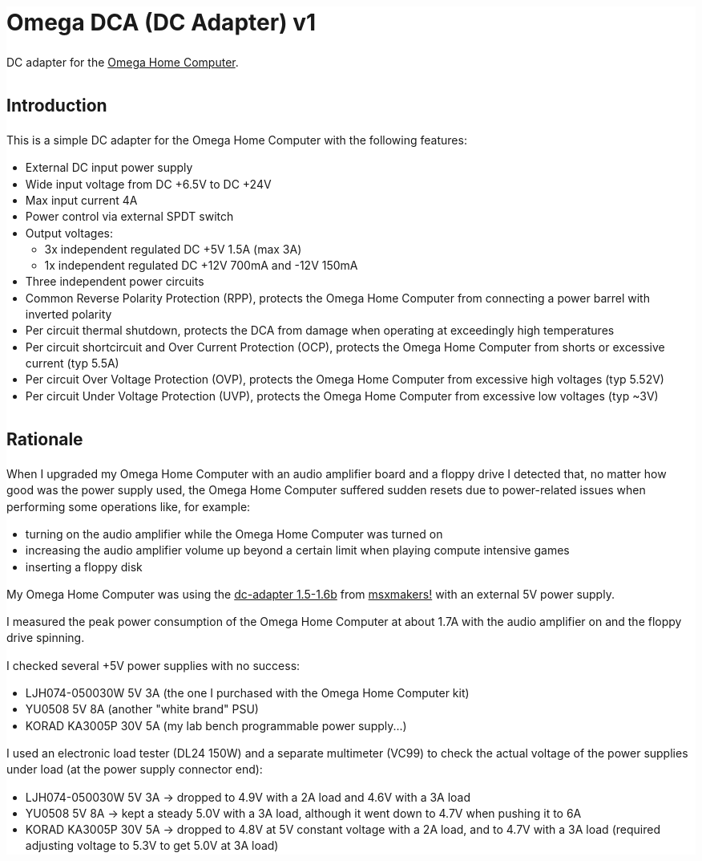# Omega DCA (DC Adapter) v1

DC adapter for the [Omega Home Computer](https://github.com/skiselev/omega).

## Introduction

This is a simple DC adapter for the Omega Home Computer with the following features:

* External DC input power supply
* Wide input voltage from DC +6.5V to DC +24V
* Max input current 4A
* Power control via external SPDT switch
* Output voltages:
    * 3x independent regulated DC +5V 1.5A (max 3A)
    * 1x independent regulated DC +12V 700mA and -12V 150mA
* Three independent power circuits
* Common Reverse Polarity Protection (RPP), protects the Omega Home Computer from connecting a power barrel with inverted polarity
* Per circuit thermal shutdown, protects the DCA from damage when operating at exceedingly high temperatures
* Per circuit shortcircuit and Over Current Protection (OCP), protects the Omega Home Computer from shorts or excessive current (typ 5.5A)
* Per circuit Over Voltage Protection (OVP), protects the Omega Home Computer from excessive high voltages (typ 5.52V)
* Per circuit Under Voltage Protection (UVP), protects the Omega Home Computer from excessive low voltages (typ ~3V)

## Rationale

When I upgraded my Omega Home Computer with an audio amplifier board and a floppy drive I detected that, no matter how good was the power supply used, the Omega Home Computer suffered sudden resets due to power-related issues when performing some operations like, for example:
* turning on the audio amplifier while the Omega Home Computer was turned on
* increasing the audio amplifier volume up beyond a certain limit when playing compute intensive games
* inserting a floppy disk

My Omega Home Computer was using the [dc-adapter 1.5-1.6b](https://msxmakers.design.blog/proyectos/omega-home-computer/mini-fuente-dc-dc/) from [msxmakers!](https://msxmakers.design.blog/) with an external 5V power supply.

I measured the peak power consumption of the Omega Home Computer at about 1.7A with the audio amplifier on and the floppy drive spinning.

I checked several +5V power supplies with no success:
* LJH074-050030W 5V 3A (the one I purchased with the Omega Home Computer kit)
* YU0508 5V 8A (another "white brand" PSU)
* KORAD KA3005P 30V 5A (my lab bench programmable power supply...)

I used an electronic load tester (DL24 150W) and a separate multimeter (VC99) to check the actual voltage of the power supplies under load (at the power supply connector end):
* LJH074-050030W 5V 3A -> dropped to 4.9V with a 2A load and 4.6V with a 3A load
* YU0508 5V 8A -> kept a steady 5.0V with a 3A load, although it went down to 4.7V when pushing it to 6A
* KORAD KA3005P 30V 5A -> dropped to 4.8V at 5V constant voltage with a 2A load, and to 4.7V with a 3A load (required adjusting voltage to 5.3V to get 5.0V at 3A load)
